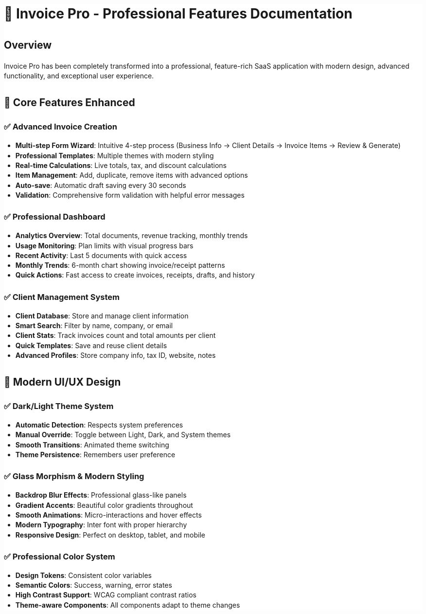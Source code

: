 # 🚀 Invoice Pro - Professional Features Documentation

## Overview
Invoice Pro has been completely transformed into a professional, feature-rich SaaS application with modern design, advanced functionality, and exceptional user experience.

## 🎯 Core Features Enhanced

### ✅ Advanced Invoice Creation
- **Multi-step Form Wizard**: Intuitive 4-step process (Business Info → Client Details → Invoice Items → Review & Generate)
- **Professional Templates**: Multiple themes with modern styling
- **Real-time Calculations**: Live totals, tax, and discount calculations
- **Item Management**: Add, duplicate, remove items with advanced options
- **Auto-save**: Automatic draft saving every 30 seconds
- **Validation**: Comprehensive form validation with helpful error messages

### ✅ Professional Dashboard
- **Analytics Overview**: Total documents, revenue tracking, monthly trends
- **Usage Monitoring**: Plan limits with visual progress bars
- **Recent Activity**: Last 5 documents with quick access
- **Monthly Trends**: 6-month chart showing invoice/receipt patterns
- **Quick Actions**: Fast access to create invoices, receipts, drafts, and history

### ✅ Client Management System
- **Client Database**: Store and manage client information
- **Smart Search**: Filter by name, company, or email
- **Client Stats**: Track invoices count and total amounts per client
- **Quick Templates**: Save and reuse client details
- **Advanced Profiles**: Store company info, tax ID, website, notes

## 🎨 Modern UI/UX Design

### ✅ Dark/Light Theme System
- **Automatic Detection**: Respects system preferences
- **Manual Override**: Toggle between Light, Dark, and System themes
- **Smooth Transitions**: Animated theme switching
- **Theme Persistence**: Remembers user preference

### ✅ Glass Morphism & Modern Styling
- **Backdrop Blur Effects**: Professional glass-like panels
- **Gradient Accents**: Beautiful color gradients throughout
- **Smooth Animations**: Micro-interactions and hover effects
- **Modern Typography**: Inter font with proper hierarchy
- **Responsive Design**: Perfect on desktop, tablet, and mobile

### ✅ Professional Color System
- **Design Tokens**: Consistent color variables
- **Semantic Colors**: Success, warning, error states
- **High Contrast Support**: WCAG compliant contrast ratios
- **Theme-aware Components**: All components adapt to theme changes
